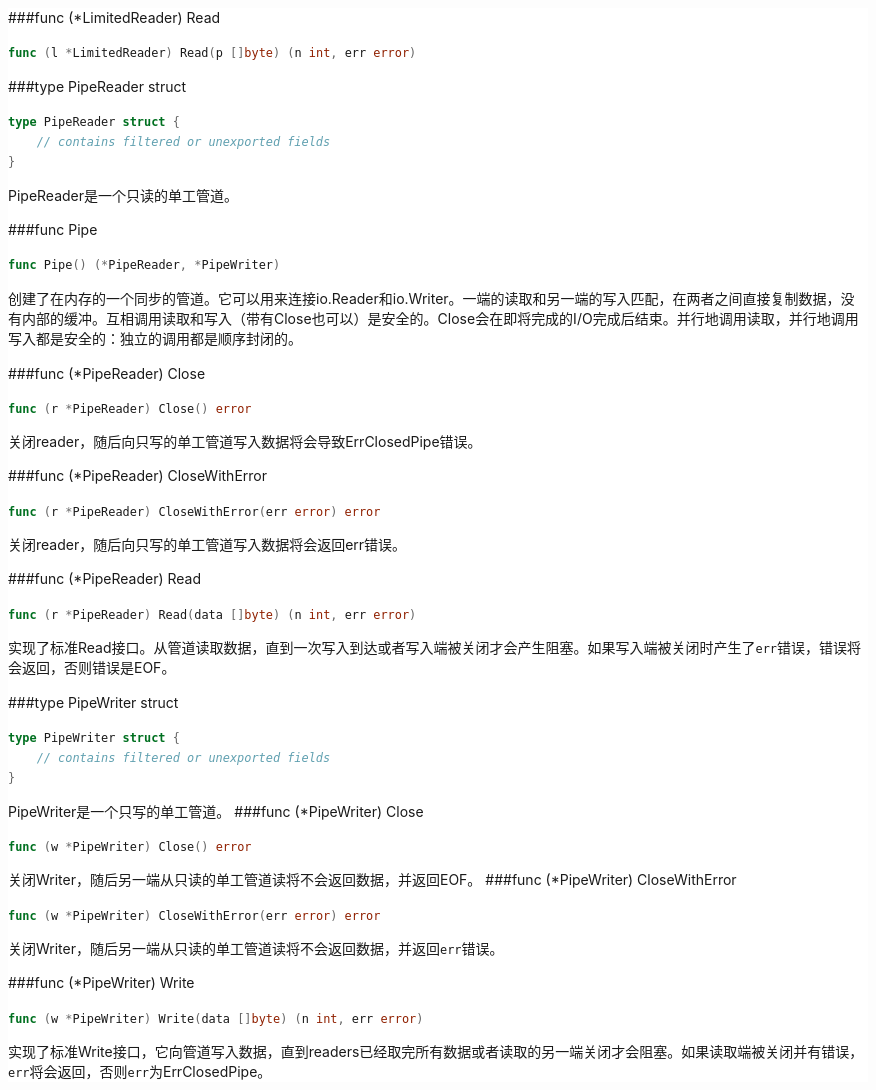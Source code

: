 ###func (*LimitedReader) Read
```go
func (l *LimitedReader) Read(p []byte) (n int, err error)
```

###type PipeReader struct
```go
type PipeReader struct {
    // contains filtered or unexported fields
}
```
PipeReader是一个只读的单工管道。

###func Pipe
```go
func Pipe() (*PipeReader, *PipeWriter)
```
创建了在内存的一个同步的管道。它可以用来连接io.Reader和io.Writer。一端的读取和另一端的写入匹配，在两者之间直接复制数据，没有内部的缓冲。互相调用读取和写入（带有Close也可以）是安全的。Close会在即将完成的I/O完成后结束。并行地调用读取，并行地调用写入都是安全的：独立的调用都是顺序封闭的。

###func (*PipeReader) Close
```go
func (r *PipeReader) Close() error
```
关闭reader，随后向只写的单工管道写入数据将会导致ErrClosedPipe错误。

###func (*PipeReader) CloseWithError
```go
func (r *PipeReader) CloseWithError(err error) error
```
关闭reader，随后向只写的单工管道写入数据将会返回err错误。

###func (*PipeReader) Read
```go
func (r *PipeReader) Read(data []byte) (n int, err error)
```
实现了标准Read接口。从管道读取数据，直到一次写入到达或者写入端被关闭才会产生阻塞。如果写入端被关闭时产生了`err`错误，错误将会返回，否则错误是EOF。

###type PipeWriter struct
```go
type PipeWriter struct {
    // contains filtered or unexported fields
}
```
PipeWriter是一个只写的单工管道。
###func (*PipeWriter) Close
```go
func (w *PipeWriter) Close() error
```
关闭Writer，随后另一端从只读的单工管道读将不会返回数据，并返回EOF。
###func (*PipeWriter) CloseWithError
```go
func (w *PipeWriter) CloseWithError(err error) error
```
关闭Writer，随后另一端从只读的单工管道读将不会返回数据，并返回`err`错误。

###func (*PipeWriter) Write
```go
func (w *PipeWriter) Write(data []byte) (n int, err error)
```
实现了标准Write接口，它向管道写入数据，直到readers已经取完所有数据或者读取的另一端关闭才会阻塞。如果读取端被关闭并有错误，`err`将会返回，否则`err`为ErrClosedPipe。
